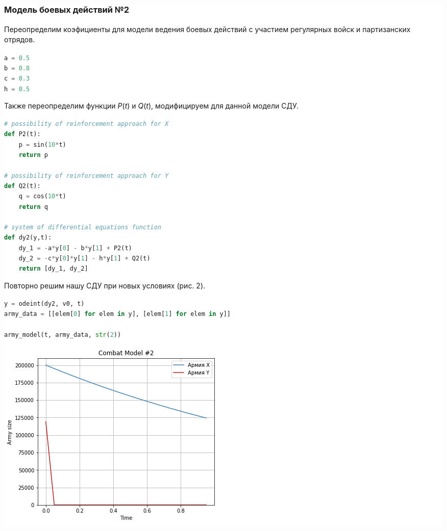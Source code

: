### Модель боевых действий №2

Переопределим коэфициенты для модели ведения боевых действий с участием регулярных войск и партизанских отрядов.

```python
a = 0.5
b = 0.8
c = 0.3
h = 0.5
```

Также переопределим функции $P(t)$ и $Q(t)$, модифицируем для данной модели СДУ.


```python
# possibility of reinforcement approach for X
def P2(t):
    p = sin(10*t)
    return p

# possibility of reinforcement approach for Y
def Q2(t):
    q = cos(10*t)
    return q

# system of differential equations function
def dy2(y,t):
    dy_1 = -a*y[0] - b*y[1] + P2(t)
    dy_2 = -c*y[0]*y[1] - h*y[1] + Q2(t)
    return [dy_1, dy_2]
```

Повторно решим нашу СДУ при новых условиях (рис. 2).


```python
y = odeint(dy2, v0, t)
army_data = [[elem[0] for elem in y], [elem[1] for elem in y]]

army_model(t, army_data, str(2))
```

![Модель боевых действий №2](image/output_21_0.png)
    